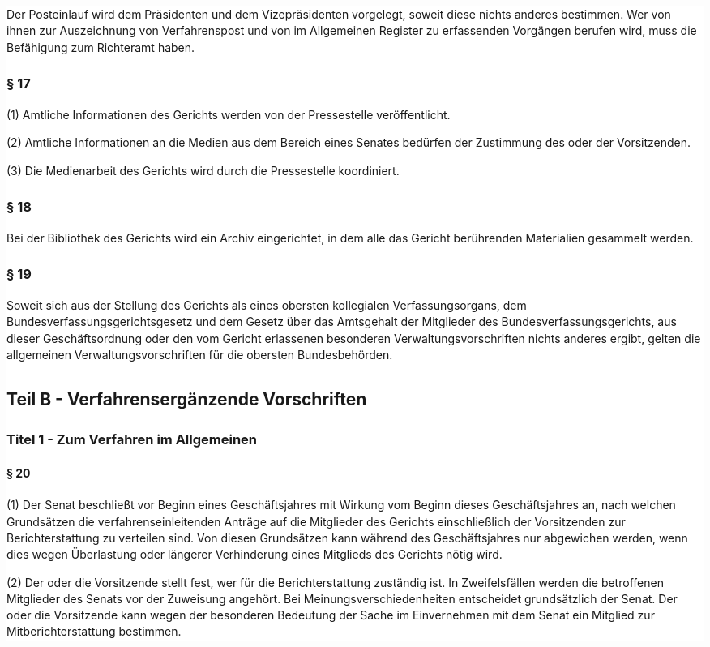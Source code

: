 Der Posteinlauf wird dem Präsidenten und dem Vizepräsidenten
vorgelegt, soweit diese nichts anderes bestimmen. Wer von ihnen zur
Auszeichnung von Verfahrenspost und von im Allgemeinen Register zu
erfassenden Vorgängen berufen wird, muss die Befähigung zum Richteramt
haben.


### § 17

(1) Amtliche Informationen des Gerichts werden von der Pressestelle
veröffentlicht.

(2) Amtliche Informationen an die Medien aus dem Bereich eines Senates
bedürfen der Zustimmung des oder der Vorsitzenden.

(3) Die Medienarbeit des Gerichts wird durch die Pressestelle
koordiniert.


### § 18

Bei der Bibliothek des Gerichts wird ein Archiv eingerichtet, in dem
alle das Gericht berührenden Materialien gesammelt werden.


### § 19

Soweit sich aus der Stellung des Gerichts als eines obersten
kollegialen Verfassungsorgans, dem Bundesverfassungsgerichtsgesetz und
dem Gesetz über das Amtsgehalt der Mitglieder des
Bundesverfassungsgerichts, aus dieser Geschäftsordnung oder den vom
Gericht erlassenen besonderen Verwaltungsvorschriften nichts anderes
ergibt, gelten die allgemeinen Verwaltungsvorschriften für die
obersten Bundesbehörden.


## Teil B - Verfahrensergänzende Vorschriften


### Titel 1 - Zum Verfahren im Allgemeinen


#### § 20

(1) Der Senat beschließt vor Beginn eines Geschäftsjahres mit Wirkung
vom Beginn dieses Geschäftsjahres an, nach welchen Grundsätzen die
verfahrenseinleitenden Anträge auf die Mitglieder des Gerichts
einschließlich der Vorsitzenden zur Berichterstattung zu verteilen
sind. Von diesen Grundsätzen kann während des Geschäftsjahres nur
abgewichen werden, wenn dies wegen Überlastung oder längerer
Verhinderung eines Mitglieds des Gerichts nötig wird.

(2) Der oder die Vorsitzende stellt fest, wer für die
Berichterstattung zuständig ist. In Zweifelsfällen werden die
betroffenen Mitglieder des Senats vor der Zuweisung angehört. Bei
Meinungsverschiedenheiten entscheidet grundsätzlich der Senat. Der
oder die Vorsitzende kann wegen der besonderen Bedeutung der Sache im
Einvernehmen mit dem Senat ein Mitglied zur Mitberichterstattung
bestimmen.
